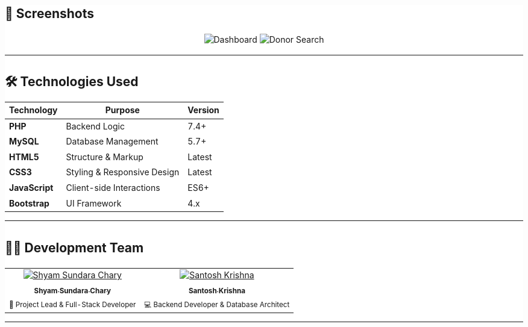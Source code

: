 
## 🎨 Screenshots

<div align="center">
  <img src="images/dashboard-preview.png" alt="Dashboard" width="45%">
  <img src="images/donor-search.png" alt="Donor Search" width="45%">
</div>

---

## 🛠️ Technologies Used

| Technology | Purpose | Version |
|------------|---------|---------|
| **PHP** | Backend Logic | 7.4+ |
| **MySQL** | Database Management | 5.7+ |
| **HTML5** | Structure & Markup | Latest |
| **CSS3** | Styling & Responsive Design | Latest |
| **JavaScript** | Client-side Interactions | ES6+ |
| **Bootstrap** | UI Framework | 4.x |

---

## 👨‍💻 Development Team

<table align="center">
  <tr>
    <td align="center">
      <a href="https://github.com/ShyamSundaraChary">
        <img src="https://github.com/ShyamSundaraChary.png" width="100px;" alt="Shyam Sundara Chary"/><br />
        <sub><b>Shyam Sundara Chary</b></sub>
      </a><br />
      <sub>🚀 Project Lead & Full-Stack Developer</sub>
    </td>
    <td align="center">
      <a href="https://github.com/santhoshkrishna-2004">
        <img src="https://github.com/santhoshkrishna-2004.png" width="100px;" alt="Santosh Krishna"/><br />
        <sub><b>Santosh Krishna</b></sub>
      </a><br />
      <sub>💻 Backend Developer & Database Architect</sub>
    </td>
  </tr>
</table>

---
